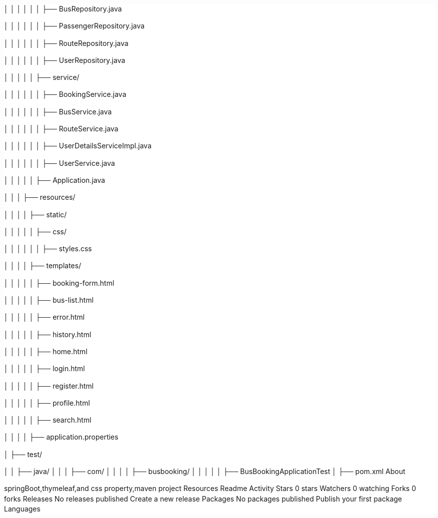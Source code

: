 │ │ │ │ │ │ ├── BusRepository.java

│ │ │ │ │ │ ├── PassengerRepository.java

│ │ │ │ │ │ ├── RouteRepository.java

│ │ │ │ │ │ ├── UserRepository.java

│ │ │ │ │ ├── service/

│ │ │ │ │ │ ├── BookingService.java

│ │ │ │ │ │ ├── BusService.java

│ │ │ │ │ │ ├── RouteService.java

│ │ │ │ │ │ ├── UserDetailsServiceImpl.java

│ │ │ │ │ │ ├── UserService.java

│ │ │ │ │ ├── Application.java

│ │ │ ├── resources/

│ │ │ │ ├── static/

│ │ │ │ │ ├── css/

│ │ │ │ │ │ ├── styles.css

│ │ │ │ ├── templates/

│ │ │ │ │ ├── booking-form.html

│ │ │ │ │ ├── bus-list.html

│ │ │ │ │ ├── error.html

│ │ │ │ │ ├── history.html

│ │ │ │ │ ├── home.html

│ │ │ │ │ ├── login.html

│ │ │ │ │ ├── register.html

│ │ │ │ │ ├── profile.html

│ │ │ │ │ ├── search.html

│ │ │ │ ├── application.properties

│ ├── test/

│ │ ├── java/ │ │ │ ├── com/ │ │ │ │ ├── busbooking/ │ │ │ │ │ ├── BusBookingApplicationTest │ ├── pom.xml
About

springBoot,thymeleaf,and css property,maven project
Resources
Readme
Activity
Stars
0 stars
Watchers
0 watching
Forks
0 forks
Releases
No releases published
Create a new release
Packages
No packages published
Publish your first package
Languages

